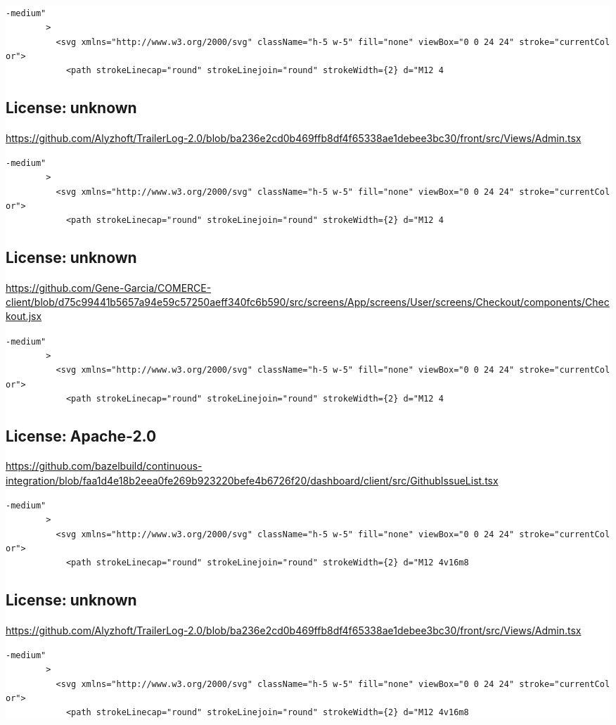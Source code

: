 ```
-medium"
        >
          <svg xmlns="http://www.w3.org/2000/svg" className="h-5 w-5" fill="none" viewBox="0 0 24 24" stroke="currentColor">
            <path strokeLinecap="round" strokeLinejoin="round" strokeWidth={2} d="M12 4
```


## License: unknown
https://github.com/Alyzhoft/TrailerLog-2.0/blob/ba236e2cd0b469ffb8df4f65338ae1debee3bc30/front/src/Views/Admin.tsx

```
-medium"
        >
          <svg xmlns="http://www.w3.org/2000/svg" className="h-5 w-5" fill="none" viewBox="0 0 24 24" stroke="currentColor">
            <path strokeLinecap="round" strokeLinejoin="round" strokeWidth={2} d="M12 4
```


## License: unknown
https://github.com/Gene-Garcia/COMERCE-client/blob/d75c99441b5657a94e59c57250aeff340fc6b590/src/screens/App/screens/User/screens/Checkout/components/Checkout.jsx

```
-medium"
        >
          <svg xmlns="http://www.w3.org/2000/svg" className="h-5 w-5" fill="none" viewBox="0 0 24 24" stroke="currentColor">
            <path strokeLinecap="round" strokeLinejoin="round" strokeWidth={2} d="M12 4
```


## License: Apache-2.0
https://github.com/bazelbuild/continuous-integration/blob/faa1d4e18b2eea0fe269b923220befe4b6726f20/dashboard/client/src/GithubIssueList.tsx

```
-medium"
        >
          <svg xmlns="http://www.w3.org/2000/svg" className="h-5 w-5" fill="none" viewBox="0 0 24 24" stroke="currentColor">
            <path strokeLinecap="round" strokeLinejoin="round" strokeWidth={2} d="M12 4v16m8
```


## License: unknown
https://github.com/Alyzhoft/TrailerLog-2.0/blob/ba236e2cd0b469ffb8df4f65338ae1debee3bc30/front/src/Views/Admin.tsx

```
-medium"
        >
          <svg xmlns="http://www.w3.org/2000/svg" className="h-5 w-5" fill="none" viewBox="0 0 24 24" stroke="currentColor">
            <path strokeLinecap="round" strokeLinejoin="round" strokeWidth={2} d="M12 4v16m8
```
